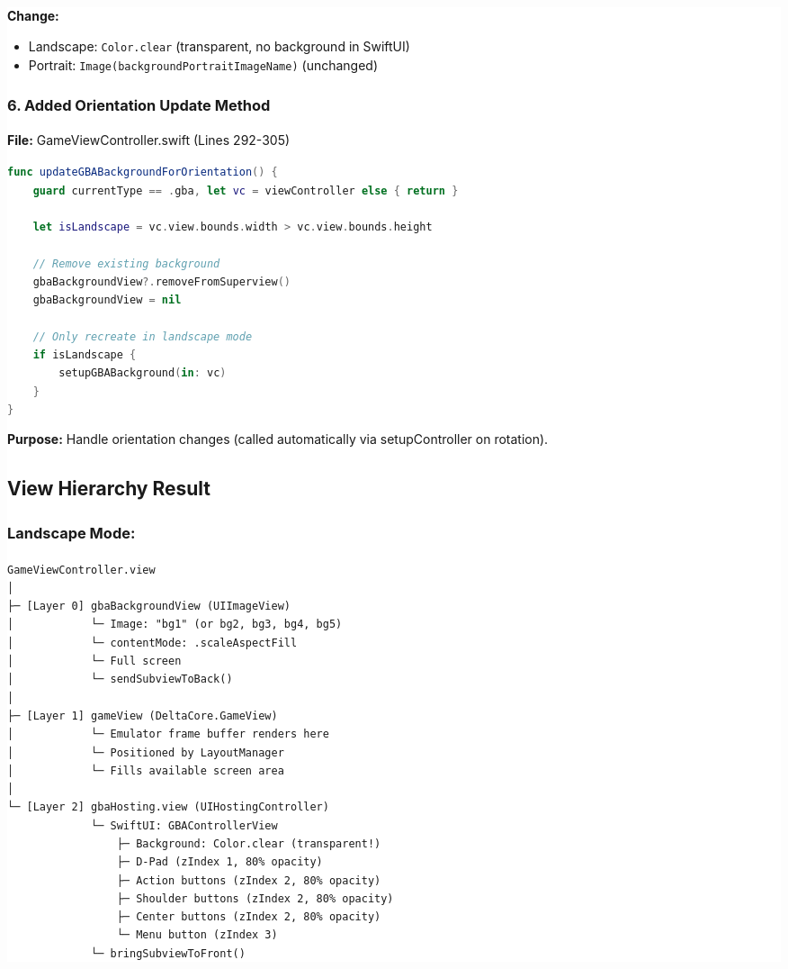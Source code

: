 **Change:**
- Landscape: `Color.clear` (transparent, no background in SwiftUI)
- Portrait: `Image(backgroundPortraitImageName)` (unchanged)

### 6. Added Orientation Update Method

**File:** GameViewController.swift (Lines 292-305)

```swift
func updateGBABackgroundForOrientation() {
    guard currentType == .gba, let vc = viewController else { return }

    let isLandscape = vc.view.bounds.width > vc.view.bounds.height

    // Remove existing background
    gbaBackgroundView?.removeFromSuperview()
    gbaBackgroundView = nil

    // Only recreate in landscape mode
    if isLandscape {
        setupGBABackground(in: vc)
    }
}
```

**Purpose:** Handle orientation changes (called automatically via setupController on rotation).

## View Hierarchy Result

### Landscape Mode:

```
GameViewController.view
│
├─ [Layer 0] gbaBackgroundView (UIImageView)
│            └─ Image: "bg1" (or bg2, bg3, bg4, bg5)
│            └─ contentMode: .scaleAspectFill
│            └─ Full screen
│            └─ sendSubviewToBack()
│
├─ [Layer 1] gameView (DeltaCore.GameView)
│            └─ Emulator frame buffer renders here
│            └─ Positioned by LayoutManager
│            └─ Fills available screen area
│
└─ [Layer 2] gbaHosting.view (UIHostingController)
             └─ SwiftUI: GBAControllerView
                 ├─ Background: Color.clear (transparent!)
                 ├─ D-Pad (zIndex 1, 80% opacity)
                 ├─ Action buttons (zIndex 2, 80% opacity)
                 ├─ Shoulder buttons (zIndex 2, 80% opacity)
                 ├─ Center buttons (zIndex 2, 80% opacity)
                 └─ Menu button (zIndex 3)
             └─ bringSubviewToFront()
```

